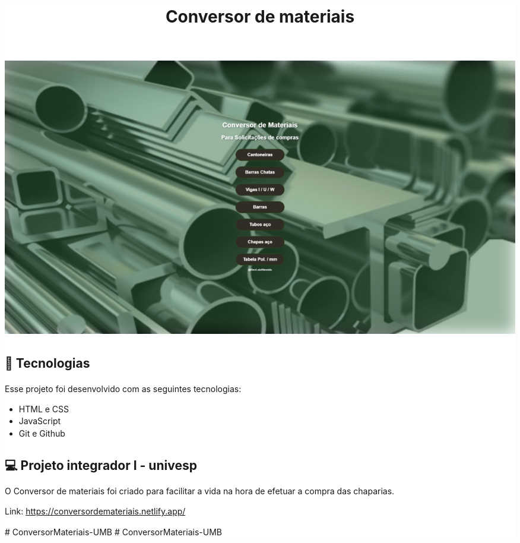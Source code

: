 <h1 align="center"> Conversor de materiais </h1>

<br>

<p align="center">
  <img alt="Conversor de materiais" src="./images/CAPA.jpeg" width="100%">
</p>

## 🚀 Tecnologias

Esse projeto foi desenvolvido com as seguintes tecnologias:

- HTML e CSS
- JavaScript
- Git e Github

## 💻 Projeto integrador I - univesp

O Conversor de materiais foi criado para facilitar a vida na hora de efetuar a compra das chaparias.

Link:
https://conversordemateriais.netlify.app/

#   C o n v e r s o r M a t e r i a i s - U M B 
 
 #   C o n v e r s o r M a t e r i a i s - U M B 
 
 